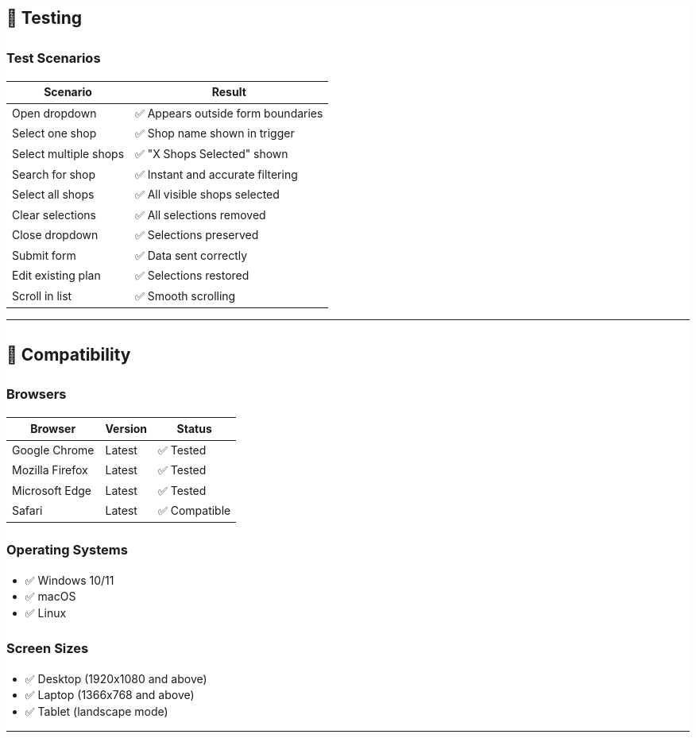 
## 🧪 Testing

### Test Scenarios

| Scenario | Result |
|----------|--------|
| Open dropdown | ✅ Appears outside form boundaries |
| Select one shop | ✅ Shop name shown in trigger |
| Select multiple shops | ✅ "X Shops Selected" shown |
| Search for shop | ✅ Instant and accurate filtering |
| Select all shops | ✅ All visible shops selected |
| Clear selections | ✅ All selections removed |
| Close dropdown | ✅ Selections preserved |
| Submit form | ✅ Data sent correctly |
| Edit existing plan | ✅ Selections restored |
| Scroll in list | ✅ Smooth scrolling |

---

## 📱 Compatibility

### Browsers

| Browser | Version | Status |
|---------|---------|--------|
| Google Chrome | Latest | ✅ Tested |
| Mozilla Firefox | Latest | ✅ Tested |
| Microsoft Edge | Latest | ✅ Tested |
| Safari | Latest | ✅ Compatible |

### Operating Systems

- ✅ Windows 10/11
- ✅ macOS
- ✅ Linux

### Screen Sizes

- ✅ Desktop (1920x1080 and above)
- ✅ Laptop (1366x768 and above)
- ✅ Tablet (landscape mode)

---